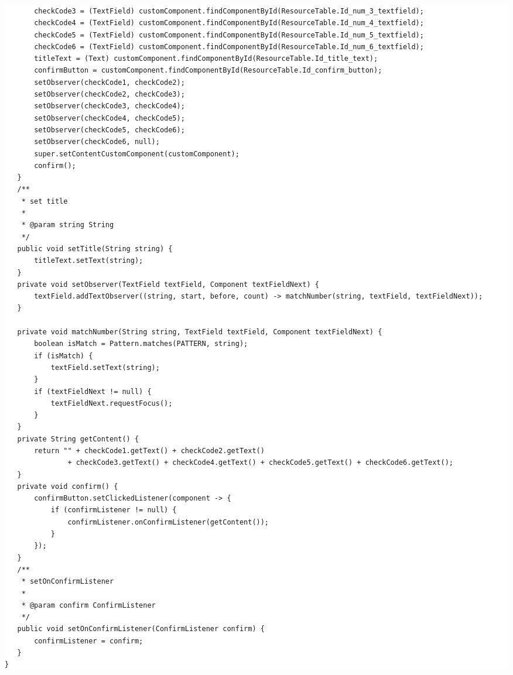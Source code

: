  ```
        checkCode3 = (TextField) customComponent.findComponentById(ResourceTable.Id_num_3_textfield);
        checkCode4 = (TextField) customComponent.findComponentById(ResourceTable.Id_num_4_textfield);
        checkCode5 = (TextField) customComponent.findComponentById(ResourceTable.Id_num_5_textfield);
        checkCode6 = (TextField) customComponent.findComponentById(ResourceTable.Id_num_6_textfield);
        titleText = (Text) customComponent.findComponentById(ResourceTable.Id_title_text);
        confirmButton = customComponent.findComponentById(ResourceTable.Id_confirm_button);
        setObserver(checkCode1, checkCode2);
        setObserver(checkCode2, checkCode3);
        setObserver(checkCode3, checkCode4);
        setObserver(checkCode4, checkCode5);
        setObserver(checkCode5, checkCode6);
        setObserver(checkCode6, null);
        super.setContentCustomComponent(customComponent);
        confirm();
    }
    /**
     * set title
     *
     * @param string String
     */
    public void setTitle(String string) {
        titleText.setText(string);
    }
    private void setObserver(TextField textField, Component textFieldNext) {
        textField.addTextObserver((string, start, before, count) -> matchNumber(string, textField, textFieldNext));
    }

    private void matchNumber(String string, TextField textField, Component textFieldNext) {
        boolean isMatch = Pattern.matches(PATTERN, string);
        if (isMatch) {
            textField.setText(string);
        }
        if (textFieldNext != null) {
            textFieldNext.requestFocus();
        }
    }
    private String getContent() {
        return "" + checkCode1.getText() + checkCode2.getText()
                + checkCode3.getText() + checkCode4.getText() + checkCode5.getText() + checkCode6.getText();
    }
    private void confirm() {
        confirmButton.setClickedListener(component -> {
            if (confirmListener != null) {
                confirmListener.onConfirmListener(getContent());
            }
        });
    }
    /**
     * setOnConfirmListener
     *
     * @param confirm ConfirmListener
     */
    public void setOnConfirmListener(ConfirmListener confirm) {
        confirmListener = confirm;
    }
}
 ```